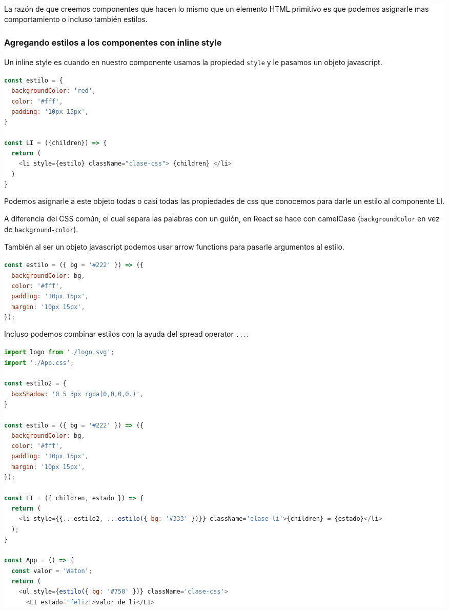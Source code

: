 La razón de que creemos componentes que hacen lo mismo que un elemento HTML primitivo es que podemos asignarle mas comportamiento o incluso también estilos.

### Agregando estilos a los componentes con inline style

Un inline style es cuando en nuestro componente usamos la propiedad ``style`` y le pasamos un objeto javascript.

```js
const estilo = {
  backgroundColor: 'red',
  color: '#fff',
  padding: '10px 15px',
}

const LI = ({children}) => {
  return (
    <li style={estilo} className="clase-css"> {children} </li>
  )
}
```

Podemos asignarle a este objeto todas o casi todas las propiedades de css que conocemos para darle un estilo al componente LI.

A diferencia del CSS común, el cual separa las palabras con un guión, en React se hace con camelCase (``backgroundColor`` en vez de ``background-color``).

También al ser un objeto javascript podemos usar arrow functions para pasarle argumentos al estilo.

```js
const estilo = ({ bg = '#222' }) => ({
  backgroundColor: bg,
  color: '#fff',
  padding: '10px 15px',
  margin: '10px 15px',
});
```

Incluso podemos combinar estilos con la ayuda del spread operator ``...``.

```js
import logo from './logo.svg';
import './App.css';

const estilo2 = {
  boxShadow: '0 5 3px rgba(0,0,0,0.)',
}

const estilo = ({ bg = '#222' }) => ({
  backgroundColor: bg,
  color: '#fff',
  padding: '10px 15px',
  margin: '10px 15px',
});

const LI = ({ children, estado }) => {
  return (
    <li style={{...estilo2, ...estilo({ bg: '#333' })}} className='clase-li'>{children} = {estado}</li>
  );
}

const App = () => {
  const valor = 'Waton';
  return (
    <ul style={estilo({ bg: '#750' })} className='clase-css'>
      <LI estado="feliz">valor de li</LI>
```